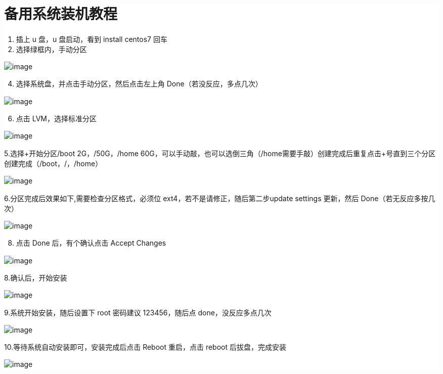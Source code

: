 # 备用系统装机教程
1. 插上 u 盘，u 盘启动，看到 install centos7 回车
2. 选择绿框内，手动分区

<img width="480" alt="image" src="https://github.com/user-attachments/assets/6c900617-4240-4fdf-8383-98a97fdbbddf">

4. 选择系统盘，并点击手动分区，然后点击左上角 Done（若没反应，多点几次）

<img width="496" alt="image" src="https://github.com/user-attachments/assets/7f0e028c-ae4d-41d2-bfe9-ba2f7e2e57af">

6. 点击 LVM，选择标准分区

<img width="489" alt="image" src="https://github.com/user-attachments/assets/c648a061-8028-4450-a00d-1bcbe3a71dc3">

5.选择+开始分区/boot 2G，/50G，/home 60G，可以手动敲，也可以选倒三角（/home需要手敲）创建完成后重复点击+号直到三个分区创建完成（/boot，/，/home）

<img width="488" alt="image" src="https://github.com/user-attachments/assets/729f9aa2-e9e6-41f8-a10b-7cf0aad4248b">

6.分区完成后效果如下,需要检查分区格式，必须位 ext4，若不是请修正，随后第二步update settings 更新，然后 Done（若无反应多按几次）

<img width="537" alt="image" src="https://github.com/user-attachments/assets/a35a456e-c893-4457-a7c4-0cacc662c3f1">

8. 点击 Done 后，有个确认点击 Accept Changes

<img width="533" alt="image" src="https://github.com/user-attachments/assets/9f099951-7fae-4883-ba3f-cb670bcba78a">

8.确认后，开始安装

<img width="504" alt="image" src="https://github.com/user-attachments/assets/b0fa8dc9-70e5-4f56-8cd6-77c72a664d56">

9.系统开始安装，随后设置下 root 密码建议 123456，随后点 done，没反应多点几次

<img width="510" alt="image" src="https://github.com/user-attachments/assets/fb3d8be1-125f-42e0-b384-14ccb66e9885">

10.等待系统自动安装即可，安装完成后点击 Reboot 重启，点击 reboot 后拔盘，完成安装

<img width="504" alt="image" src="https://github.com/user-attachments/assets/35118e3c-4b28-4f68-b271-93e51ca4e710">
  



